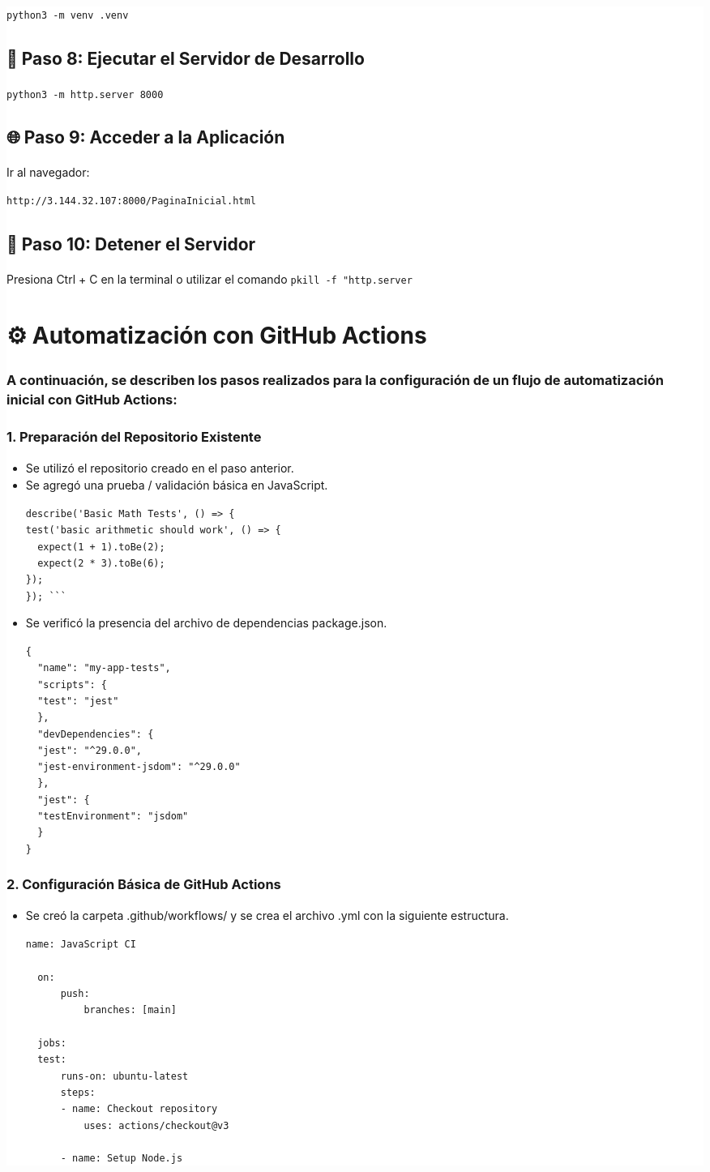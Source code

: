   ```python3 -m venv .venv```
## 🔂 Paso 8: Ejecutar el Servidor de Desarrollo

```python3 -m http.server 8000```

## 🌐 Paso 9: Acceder a la Aplicación

Ir al navegador:

```http://3.144.32.107:8000/PaginaInicial.html```

## 🛑 Paso 10: Detener el Servidor

Presiona Ctrl + C en la terminal o utilizar el comando ``pkill -f "http.server``

# ⚙️ Automatización con GitHub Actions

### A continuación, se describen los pasos realizados para la configuración de un flujo de automatización inicial con GitHub Actions:

### 1. Preparación del Repositorio Existente

- Se utilizó el repositorio creado en el paso anterior.
- Se agregó una prueba / validación básica en JavaScript.
  ``` 
  describe('Basic Math Tests', () => { 
  test('basic arithmetic should work', () => { 
    expect(1 + 1).toBe(2); 
    expect(2 * 3).toBe(6); 
  }); 
  }); ``` 
- Se verificó la presencia del archivo de dependencias package.json.
  ```
  {
    "name": "my-app-tests",
    "scripts": {
    "test": "jest"
    },
    "devDependencies": {
    "jest": "^29.0.0",
    "jest-environment-jsdom": "^29.0.0"
    },
    "jest": {
    "testEnvironment": "jsdom"
    }
  }
  ```
### 2. Configuración Básica de GitHub Actions

- Se creó la carpeta .github/workflows/ y se crea el archivo .yml con la siguiente estructura.
  ```
  name: JavaScript CI

    on:
        push:
            branches: [main]

    jobs:
    test:
        runs-on: ubuntu-latest
        steps:
        - name: Checkout repository
            uses: actions/checkout@v3

        - name: Setup Node.js
  ```